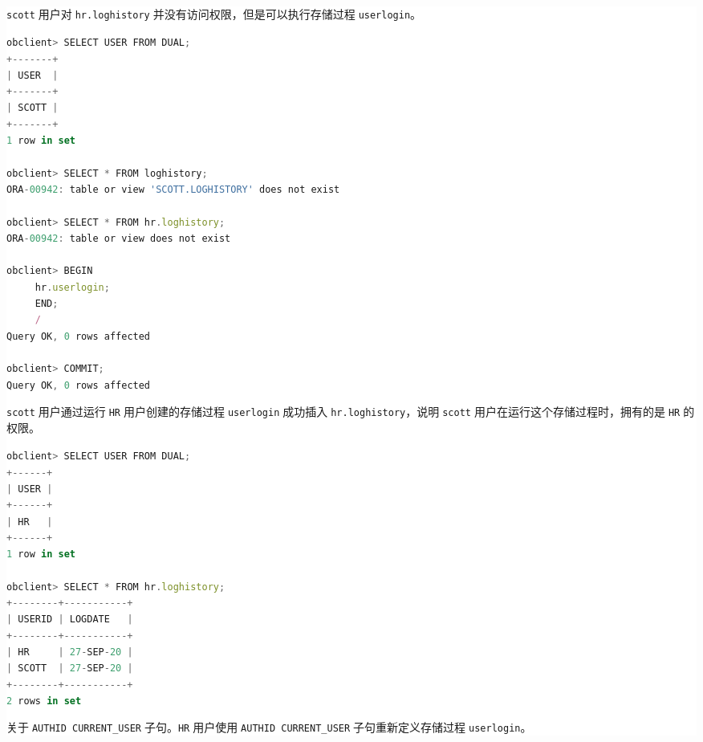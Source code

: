 

`scott` 用户对 `hr.loghistory` 并没有访问权限，但是可以执行存储过程 `userlogin`。

```javascript
obclient> SELECT USER FROM DUAL;
+-------+
| USER  |
+-------+
| SCOTT |
+-------+
1 row in set 

obclient> SELECT * FROM loghistory;
ORA-00942: table or view 'SCOTT.LOGHISTORY' does not exist

obclient> SELECT * FROM hr.loghistory;
ORA-00942: table or view does not exist

obclient> BEGIN
     hr.userlogin;
     END;
     /
Query OK, 0 rows affected 

obclient> COMMIT;
Query OK, 0 rows affected 
```



`scott` 用户通过运行 `HR` 用户创建的存储过程 `userlogin` 成功插入 `hr.loghistory`，说明 `scott` 用户在运行这个存储过程时，拥有的是 `HR` 的权限。

```javascript
obclient> SELECT USER FROM DUAL;
+------+
| USER |
+------+
| HR   |
+------+
1 row in set 

obclient> SELECT * FROM hr.loghistory;
+--------+-----------+
| USERID | LOGDATE   |
+--------+-----------+
| HR     | 27-SEP-20 |
| SCOTT  | 27-SEP-20 |
+--------+-----------+
2 rows in set 
```



关于 `AUTHID CURRENT_USER` 子句。`HR` 用户使用 `AUTHID CURRENT_USER` 子句重新定义存储过程 `userlogin`。
